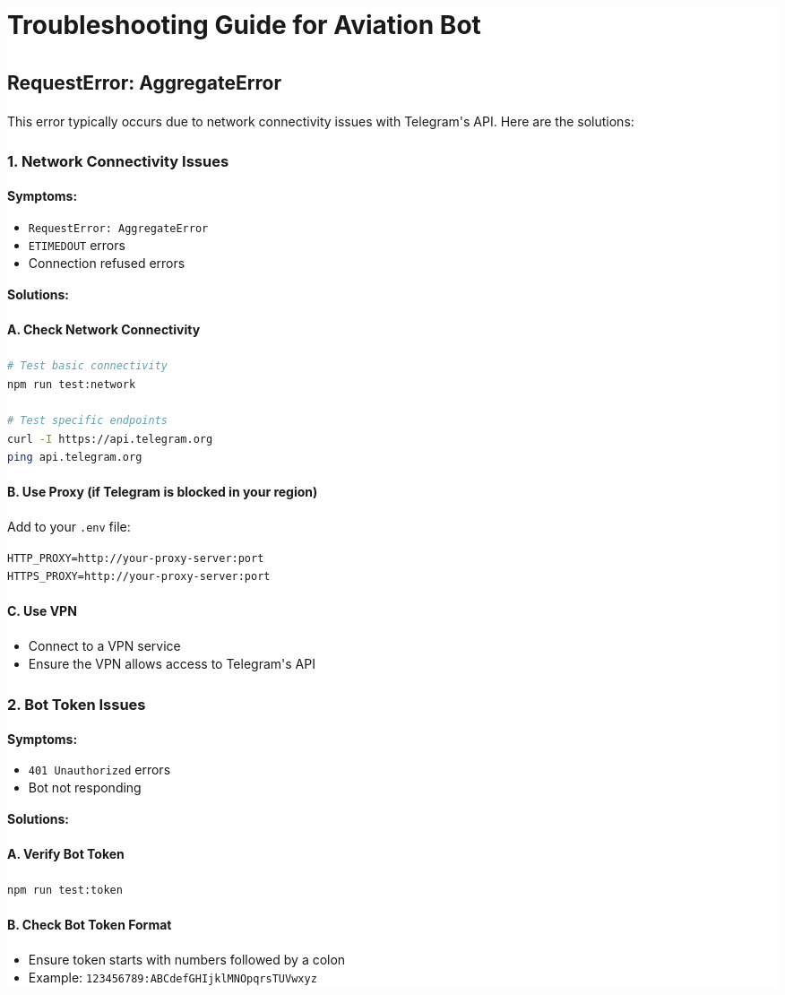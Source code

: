# Troubleshooting Guide for Aviation Bot

## RequestError: AggregateError

This error typically occurs due to network connectivity issues with Telegram's API. Here are the solutions:

### 1. Network Connectivity Issues

**Symptoms:**
- `RequestError: AggregateError`
- `ETIMEDOUT` errors
- Connection refused errors

**Solutions:**

#### A. Check Network Connectivity
```bash
# Test basic connectivity
npm run test:network

# Test specific endpoints
curl -I https://api.telegram.org
ping api.telegram.org
```

#### B. Use Proxy (if Telegram is blocked in your region)
Add to your `.env` file:
```env
HTTP_PROXY=http://your-proxy-server:port
HTTPS_PROXY=http://your-proxy-server:port
```

#### C. Use VPN
- Connect to a VPN service
- Ensure the VPN allows access to Telegram's API

### 2. Bot Token Issues

**Symptoms:**
- `401 Unauthorized` errors
- Bot not responding

**Solutions:**

#### A. Verify Bot Token
```bash
npm run test:token
```

#### B. Check Bot Token Format
- Ensure token starts with numbers followed by a colon
- Example: `123456789:ABCdefGHIjklMNOpqrsTUVwxyz`

